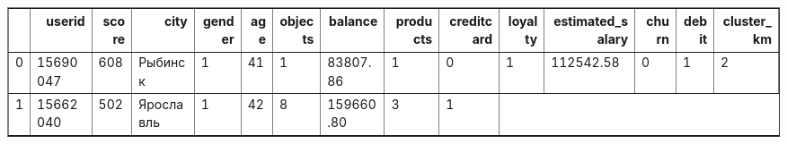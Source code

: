 


<div>
<style scoped>
    .dataframe tbody tr th:only-of-type {
        vertical-align: middle;
    }

    .dataframe tbody tr th {
        vertical-align: top;
    }

    .dataframe thead th {
        text-align: right;
    }
</style>
<table border="1" class="dataframe">
  <thead>
    <tr style="text-align: right;">
      <th></th>
      <th>userid</th>
      <th>score</th>
      <th>city</th>
      <th>gender</th>
      <th>age</th>
      <th>objects</th>
      <th>balance</th>
      <th>products</th>
      <th>creditcard</th>
      <th>loyalty</th>
      <th>estimated_salary</th>
      <th>churn</th>
      <th>debit</th>
      <th>cluster_km</th>
    </tr>
  </thead>
  <tbody>
    <tr>
      <td>0</td>
      <td>15690047</td>
      <td>608</td>
      <td>Рыбинск</td>
      <td>1</td>
      <td>41</td>
      <td>1</td>
      <td>83807.86</td>
      <td>1</td>
      <td>0</td>
      <td>1</td>
      <td>112542.58</td>
      <td>0</td>
      <td>1</td>
      <td>2</td>
    </tr>
    <tr>
      <td>1</td>
      <td>15662040</td>
      <td>502</td>
      <td>Ярославль</td>
      <td>1</td>
      <td>42</td>
      <td>8</td>
      <td>159660.80</td>
      <td>3</td>
      <td>1</td>